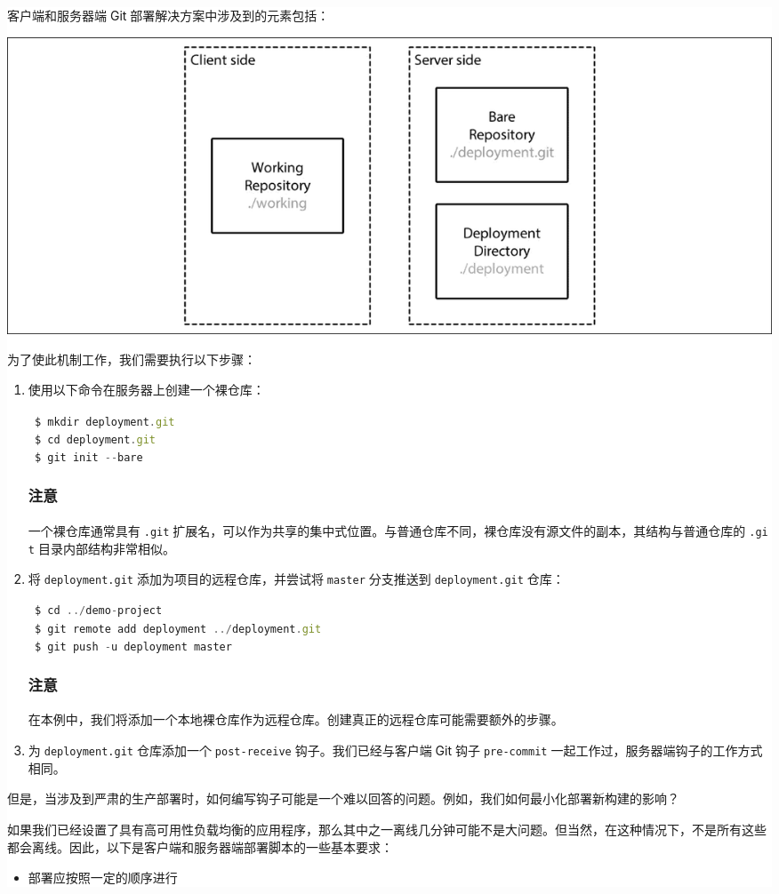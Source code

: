 客户端和服务器端 Git 部署解决方案中涉及到的元素包括：

![基于 Git 服务器端钩子的被动部署](img/image_09_003-1.jpg)

为了使此机制工作，我们需要执行以下步骤：

1.  使用以下命令在服务器上创建一个裸仓库：

    ```js
     $ mkdir deployment.git
     $ cd deployment.git
     $ git init --bare

    ```

    ### 注意

    一个裸仓库通常具有 `.git` 扩展名，可以作为共享的集中式位置。与普通仓库不同，裸仓库没有源文件的副本，其结构与普通仓库的 `.git` 目录内部结构非常相似。

1.  将 `deployment.git` 添加为项目的远程仓库，并尝试将 `master` 分支推送到 `deployment.git` 仓库：

    ```js
     $ cd ../demo-project
     $ git remote add deployment ../deployment.git
     $ git push -u deployment master

    ```

    ### 注意

    在本例中，我们将添加一个本地裸仓库作为远程仓库。创建真正的远程仓库可能需要额外的步骤。

1.  为 `deployment.git` 仓库添加一个 `post-receive` 钩子。我们已经与客户端 Git 钩子 `pre-commit` 一起工作过，服务器端钩子的工作方式相同。

但是，当涉及到严肃的生产部署时，如何编写钩子可能是一个难以回答的问题。例如，我们如何最小化部署新构建的影响？

如果我们已经设置了具有高可用性负载均衡的应用程序，那么其中之一离线几分钟可能不是大问题。但当然，在这种情况下，不是所有这些都会离线。因此，以下是客户端和服务器端部署脚本的一些基本要求：

+   部署应按照一定的顺序进行
